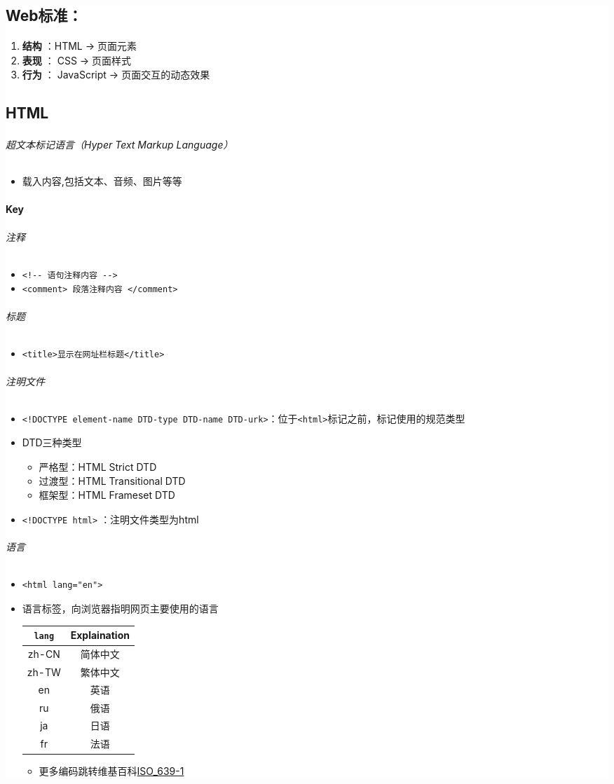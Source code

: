 ## Web标准：

1. **结构** ：HTML -> 页面元素
2. **表现** ： CSS -> 页面样式
3. **行为** ： JavaScript -> 页面交互的动态效果



## HTML

###### 超文本标记语言（Hyper Text Markup Language）

- 载入内容,包括文本、音频、图片等等

#### <a name= "key" id="key"> Key</a>

###### 注释

- `<!-- 语句注释内容 -->`
- `<comment> 段落注释内容 </comment>`

###### 标题

- `<title>显示在网址栏标题</title>`

###### 注明文件

- `<!DOCTYPE element-name DTD-type DTD-name DTD-urk>`：位于`<html>`标记之前，标记使用的规范类型
- DTD三种类型
  - 严格型：HTML Strict DTD
  - 过渡型：HTML Transitional DTD
  - 框架型：HTML Frameset DTD

- `<!DOCTYPE html>` ：注明文件类型为html

###### 语言

- `<html lang="en">`

- 语言标签，向浏览器指明网页主要使用的语言

  | `lang` | Explaination |
  | :----: | :----------: |
  | zh-CN  |   简体中文   |
  | zh-TW  |   繁体中文   |
  |   en   |     英语     |
  |   ru   |     俄语     |
  |   ja   |     日语     |
  |   fr   |     法语     |

  - 更多编码跳转维基百科[ISO_639-1](https://en.wikipedia.org/wiki/List_of_ISO_639-1_codes) 
